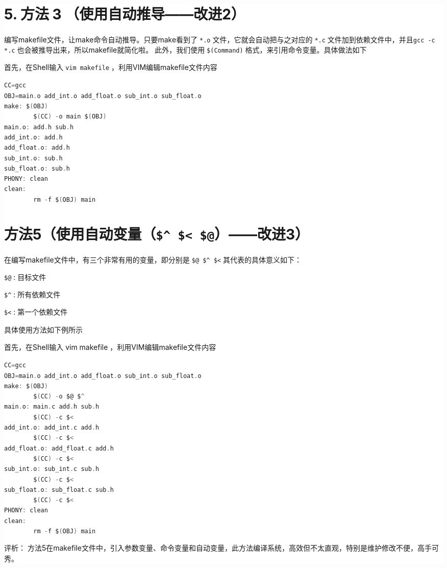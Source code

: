 # 5. 方法 3 （使用自动推导——改进2）

编写makefile文件，让make命令自动推导。只要make看到了 `*.o` 文件，它就会自动把与之对应的 `*.c` 文件加到依赖文件中，并且`gcc -c *.c` 也会被推导出来，所以makefile就简化啦。 此外，我们使用 `$(Command)` 格式，来引用命令变量。具体做法如下

首先，在Shell输入 `vim makefile` ，利用VIM编辑makefile文件内容

```c
CC=gcc
OBJ=main.o add_int.o add_float.o sub_int.o sub_float.o
make: $(OBJ)
        $(CC) -o main $(OBJ)
main.o: add.h sub.h
add_int.o: add.h
add_float.o: add.h
sub_int.o: sub.h
sub_float.o: sub.h
PHONY: clean
clean:
        rm -f $(OBJ) main
```

# 方法5（使用自动变量（`$^ $< $@`）——改进3）

在编写makefile文件中，有三个非常有用的变量，即分别是 `$@ $^ $<` 其代表的具体意义如下：

`$@` : 目标文件

`$^` : 所有依赖文件

`$<` : 第一个依赖文件

具体使用方法如下例所示

首先，在Shell输入 vim makefile ，利用VIM编辑makefile文件内容

```c
CC=gcc
OBJ=main.o add_int.o add_float.o sub_int.o sub_float.o
make: $(OBJ)
        $(CC) -o $@ $^
main.o: main.c add.h sub.h
        $(CC) -c $<
add_int.o: add_int.c add.h
        $(CC) -c $<
add_float.o: add_float.c add.h
        $(CC) -c $<
sub_int.o: sub_int.c sub.h
        $(CC) -c $<
sub_float.o: sub_float.c sub.h
        $(CC) -c $<
PHONY: clean
clean:
        rm -f $(OBJ) main
```
评析： 方法5在makefile文件中，引入参数变量、命令变量和自动变量，此方法编译系统，高效但不太直观，特别是维护修改不便，高手可秀。

